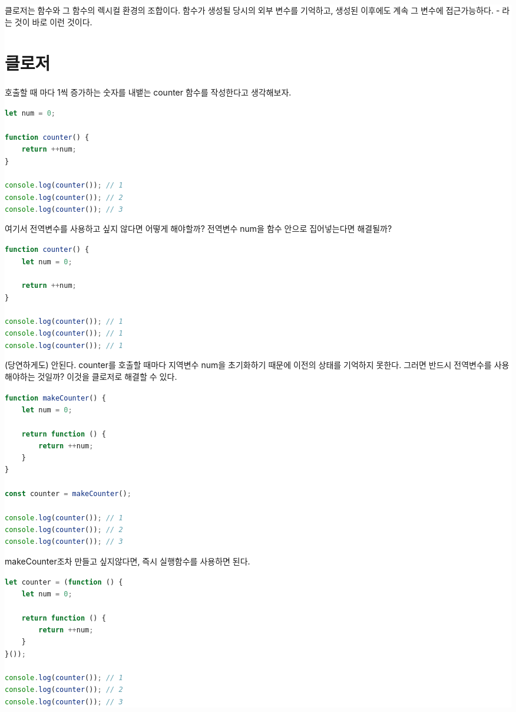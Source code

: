 클로저는 함수와 그 함수의 렉시컬 환경의 조합이다. 함수가 생성될 당시의 외부 변수를 기억하고, 생성된 이후에도 계속 그 변수에 접근가능하다. - 라는 것이 바로 이런 것이다.


# 클로저

호출할 때 마다 1씩 증가하는 숫자를 내뱉는 counter 함수를 작성한다고 생각해보자.

```javascript
let num = 0;

function counter() {
    return ++num;
}

console.log(counter()); // 1
console.log(counter()); // 2
console.log(counter()); // 3
```

여기서 전역변수를 사용하고 싶지 않다면 어떻게 해야할까?
전역변수 num을 함수 안으로 집어넣는다면 해결될까?

```javascript
function counter() {
    let num = 0;

    return ++num;
}

console.log(counter()); // 1
console.log(counter()); // 1
console.log(counter()); // 1
```
(당연하게도) 안된다. counter를 호출할 때마다 지역변수 num을 초기화하기 때문에 이전의 상태를 기억하지 못한다. 그러면 반드시 전역변수를 사용해야하는 것일까? 이것을 클로저로 해결할 수 있다.

```javascript
function makeCounter() {
    let num = 0;

    return function () {
        return ++num;
    }
}

const counter = makeCounter();

console.log(counter()); // 1
console.log(counter()); // 2
console.log(counter()); // 3
```

makeCounter조차 만들고 싶지않다면, 즉시 실행함수를 사용하면 된다.

```javascript
let counter = (function () {
    let num = 0;

    return function () {
        return ++num;
    }
}());

console.log(counter()); // 1
console.log(counter()); // 2
console.log(counter()); // 3
```
